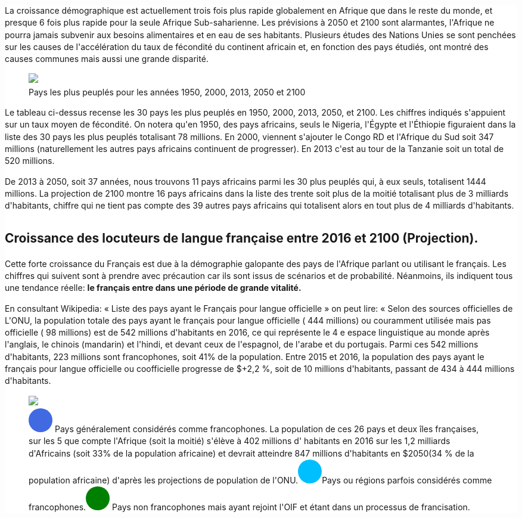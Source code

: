 La croissance démographique est actuellement trois fois plus rapide globalement en Afrique que dans le reste du monde, et presque 6 fois plus rapide pour la seule Afrique Sub-saharienne. Les prévisions à 2050 et 2100 sont alarmantes, l'Afrique ne pourra jamais subvenir aux besoins alimentaires et en eau de ses habitants. Plusieurs études des Nations Unies se sont penchées sur les causes de l'accélération du taux de fécondité du continent africain et, en fonction des pays étudiés, ont montré des causes communes mais aussi une grande disparité.

<figure id="Figure_9" class="image urantiapedia">
<img src="/image/article/Le_Lien/images_02/046.jpg">
<figcaption>Pays les plus peuplés pour les années 1950, 2000, 2013, 2050 et 2100</figcaption>
</figure>

Le tableau ci-dessus recense les 30 pays les plus peuplés en 1950, 2000, 2013, 2050, et 2100. Les chiffres indiqués s'appuient sur un taux moyen de fécondité. On notera qu'en 1950, des pays africains, seuls le Nigeria, l'Égypte et l'Éthiopie figuraient dans la liste des 30 pays les plus peuplés totalisant 78 millions. En 2000, viennent s'ajouter le Congo RD et l'Afrique du Sud soit 347 millions (naturellement les autres pays africains continuent de progresser). En 2013 c'est au tour de la Tanzanie soit un total de 520 millions.

De 2013 à 2050, soit 37 années, nous trouvons 11 pays africains parmi les 30 plus peuplés qui, à eux seuls, totalisent 1444 millions. La projection de 2100 montre 16 pays africains dans la liste des trente soit plus de la moitié totalisant plus de 3 milliards d'habitants, chiffre qui ne tient pas compte des 39 autres pays africains qui totalisent alors en tout plus de 4 milliards d'habitants.

## Croissance des locuteurs de langue française entre 2016 et 2100 (Projection).

Cette forte croissance du Français est due à la démographie galopante des pays de l'Afrique parlant ou utilisant le français. Les chiffres qui suivent sont à prendre avec précaution car ils sont issus de scénarios et de probabilité. Néanmoins, ils indiquent tous une tendance réelle: **le français entre dans une période de grande vitalité.**

En consultant Wikipedia: « Liste des pays ayant le Français pour langue officielle » on peut lire: « Selon des sources officielles de L'ONU, la population totale des pays ayant le français pour langue officielle ( 444 millions) ou couramment utilisée mais pas officielle ( 98 millions) est de 542 millions d'habitants en 2016, ce qui représente le 4 e espace linguistique au monde après l'anglais, le chinois (mandarin) et l'hindi, et devant ceux de l'espagnol, de l'arabe et du portugais. Parmi ces 542 millions d'habitants, 223 millions sont francophones, soit 41% de la population. Entre 2015 et 2016, la population des pays ayant le français pour langue officielle ou coofficielle progresse de $+2,2 %, soit de 10 millions d'habitants, passant de 434 à 444 millions d'habitants.

<figure id="Figure_10" class="image urantiapedia">
<img src="/image/article/Le_Lien/images_02/047.jpg">
<figcaption><svg height="40" width="40" ><circle r="20" cx="20" cy="20" fill="royalblue" /></svg> Pays généralement considérés comme francophones. La population de ces 26 pays et deux îles françaises, sur les 5 que compte l'Afrique (soit la moitié) s'élève à 402 millions d' habitants en 2016 sur les 1,2 milliards d'Africains (soit 33% de la population africaine) et devrait atteindre 847 millions d'habitants en $2050(34 % de la population africaine) d'après les projections de population de l'ONU.<svg height="40" width="40" ><circle r="20" cx="20" cy="20" fill="deepskyblue" /></svg>Pays ou régions parfois considérés comme francophones.<svg height="40" width="40" ><circle r="20" cx="20" cy="20" fill="green" /></svg> Pays non francophones mais ayant rejoint l'OIF et étant dans un processus de francisation.</figcaption>
</figure>
